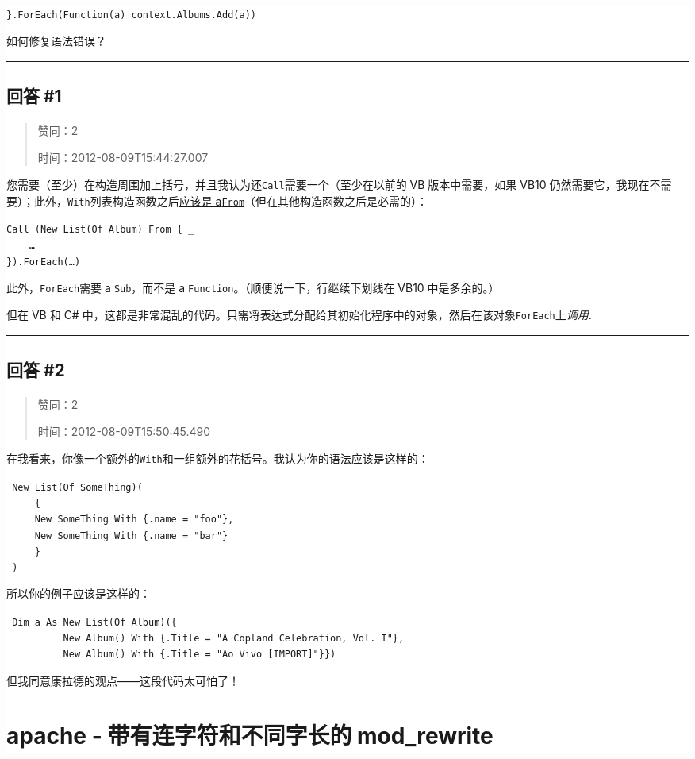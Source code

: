 ```
}.ForEach(Function(a) context.Albums.Add(a)) 
```

如何修复语法错误？

* * *

## 回答 #1

> 赞同：2
> 
> 时间：2012-08-09T15:44:27.007

您需要（至少）在构造周围加上括号，并且我认为还`Call`需要一个（至少在以前的 VB 版本中需要，如果 VB10 仍然需要它，我现在不需要）；此外，`With`列表构造函数之后[应该是 a`From`](http://msdn.microsoft.com/en-us/library/dd293617.aspx)（但在其他构造函数之后是必需的）：

```
Call (New List(Of Album) From { _
    …
}).ForEach(…) 
```

此外，`ForEach`需要 a `Sub`，而不是 a `Function`。（顺便说一下，行继续下划线在 VB10 中是多余的。）

但在 VB 和 C# 中，这都是非常混乱的代码。只需将表达式分配给其初始化程序中的对象，然后在该对象`ForEach`上*调用*.

* * *

## 回答 #2

> 赞同：2
> 
> 时间：2012-08-09T15:50:45.490

在我看来，你像一个额外的`With`和一组额外的花括号。我认为你的语法应该是这样的：

```
 New List(Of SomeThing)(
     {
     New SomeThing With {.name = "foo"}, 
     New SomeThing With {.name = "bar"}
     }
 ) 
```

所以你的例子应该是这样的：

```
 Dim a As New List(Of Album)({
          New Album() With {.Title = "A Copland Celebration, Vol. I"},
          New Album() With {.Title = "Ao Vivo [IMPORT]"}}) 
```

但我同意康拉德的观点——这段代码太可怕了！

# apache - 带有连字符和不同字长的 mod_rewrite
